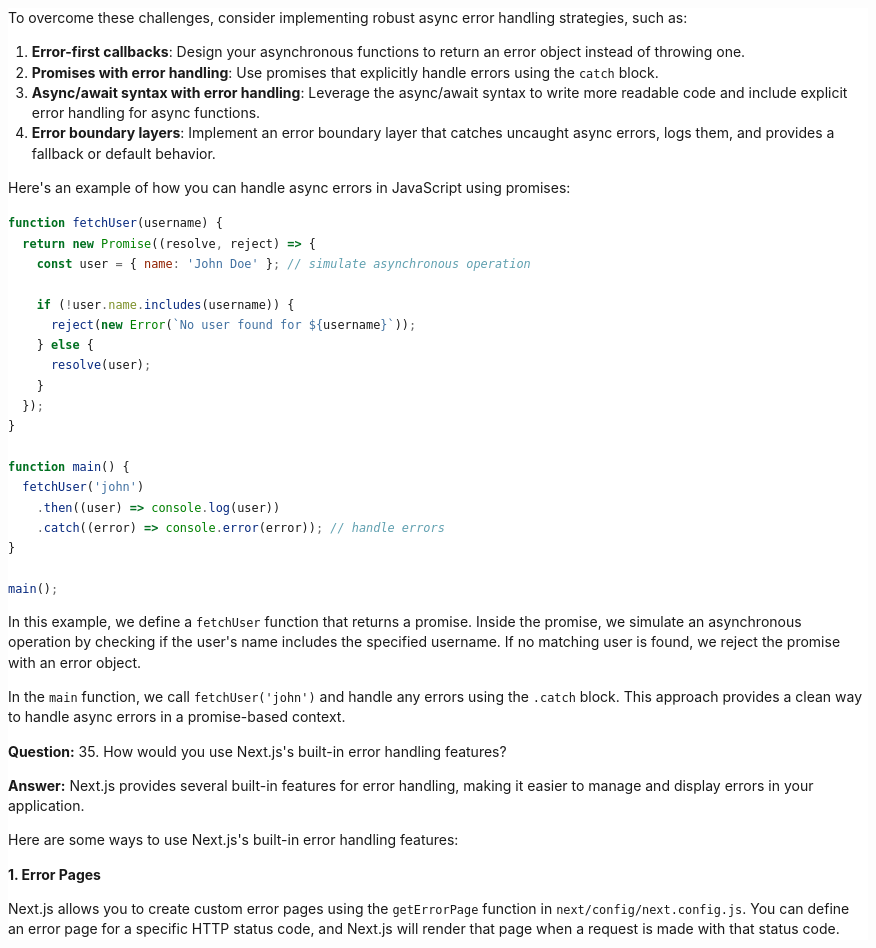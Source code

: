 To overcome these challenges, consider implementing robust async error handling strategies, such as:

1.  **Error-first callbacks**: Design your asynchronous functions to return an error object instead of throwing one.
2.  **Promises with error handling**: Use promises that explicitly handle errors using the `catch` block.
3.  **Async/await syntax with error handling**: Leverage the async/await syntax to write more readable code and include explicit error handling for async functions.
4.  **Error boundary layers**: Implement an error boundary layer that catches uncaught async errors, logs them, and provides a fallback or default behavior.

Here's an example of how you can handle async errors in JavaScript using promises:

```javascript
function fetchUser(username) {
  return new Promise((resolve, reject) => {
    const user = { name: 'John Doe' }; // simulate asynchronous operation

    if (!user.name.includes(username)) {
      reject(new Error(`No user found for ${username}`));
    } else {
      resolve(user);
    }
  });
}

function main() {
  fetchUser('john')
    .then((user) => console.log(user))
    .catch((error) => console.error(error)); // handle errors
}

main();
```

In this example, we define a `fetchUser` function that returns a promise. Inside the promise, we simulate an asynchronous operation by checking if the user's name includes the specified username. If no matching user is found, we reject the promise with an error object.

In the `main` function, we call `fetchUser('john')` and handle any errors using the `.catch` block. This approach provides a clean way to handle async errors in a promise-based context.

**Question:** 35. How would you use Next.js's built-in error handling features?

**Answer:** Next.js provides several built-in features for error handling, making it easier to manage and display errors in your application.

Here are some ways to use Next.js's built-in error handling features:

**1. Error Pages**

Next.js allows you to create custom error pages using the `getErrorPage` function in `next/config/next.config.js`. You can define an error page for a specific HTTP status code, and Next.js will render that page when a request is made with that status code.
